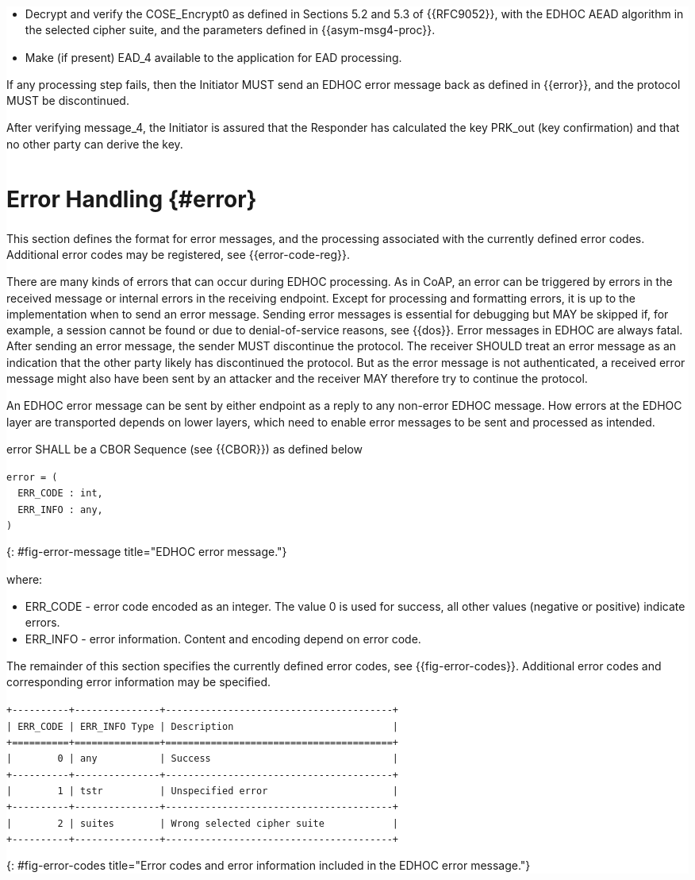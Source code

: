 * Decrypt and verify the COSE_Encrypt0 as defined in Sections 5.2 and 5.3 of {{RFC9052}}, with the EDHOC AEAD algorithm in the selected cipher suite, and the parameters defined in {{asym-msg4-proc}}.

* Make (if present) EAD_4 available to the application for EAD processing.

If any processing step fails, then the Initiator MUST send an EDHOC error message back as defined in {{error}}, and the protocol MUST be discontinued.

After verifying message_4, the Initiator is assured that the Responder has calculated the key PRK_out (key confirmation) and that no other party can derive the key.

# Error Handling {#error}

This section defines the format for error messages, and the processing associated with the currently defined error codes. Additional error codes may be registered, see {{error-code-reg}}.

There are many kinds of errors that can occur during EDHOC processing. As in CoAP, an error can be triggered by errors in the received message or internal errors in the receiving endpoint. Except for processing and formatting errors, it is up to the implementation when to send an error message. Sending error messages is essential for debugging but MAY be skipped if, for example, a session cannot be found or due to denial-of-service reasons, see {{dos}}. Error messages in EDHOC are always fatal. After sending an error message, the sender MUST discontinue the protocol. The receiver SHOULD treat an error message as an indication that the other party likely has discontinued the protocol. But as the error message is not authenticated, a received error message might also have been sent by an attacker and the receiver MAY therefore try to continue the protocol.


An EDHOC error message can be sent by either endpoint as a reply to any non-error EDHOC message. How errors at the EDHOC layer are transported depends on lower layers, which need to enable error messages to be sent and processed as intended.


error SHALL be a CBOR Sequence (see {{CBOR}}) as defined below

~~~~~~~~~~~ CDDL
error = (
  ERR_CODE : int,
  ERR_INFO : any,
)
~~~~~~~~~~~
{: #fig-error-message title="EDHOC error message."}

where:

* ERR_CODE - error code encoded as an integer. The value 0 is used for success, all other values (negative or positive) indicate errors.
* ERR_INFO - error information. Content and encoding depend on error code.

The remainder of this section specifies the currently defined error codes, see {{fig-error-codes}}. Additional error codes and corresponding error information may be specified.

~~~~~~~~~~~
+----------+---------------+----------------------------------------+
| ERR_CODE | ERR_INFO Type | Description                            |
+==========+===============+========================================+
|        0 | any           | Success                                |
+----------+---------------+----------------------------------------+
|        1 | tstr          | Unspecified error                      |
+----------+---------------+----------------------------------------+
|        2 | suites        | Wrong selected cipher suite            |
+----------+---------------+----------------------------------------+
~~~~~~~~~~~
{: #fig-error-codes title="Error codes and error information included in the EDHOC error message."}
